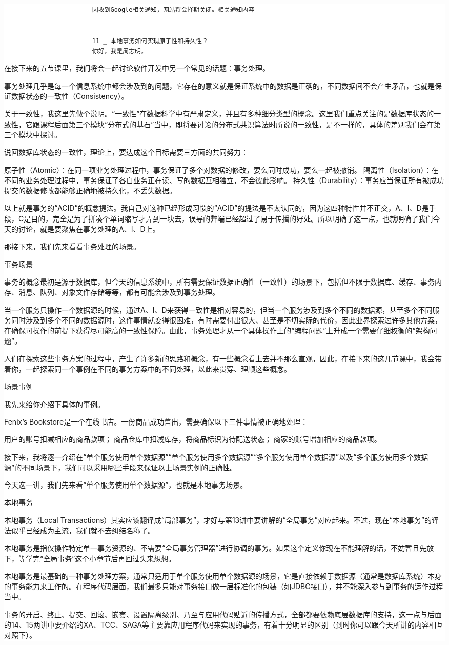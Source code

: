 
                            
                            因收到Google相关通知，网站将会择期关闭。相关通知内容
                            
                            
                            11 _ 本地事务如何实现原子性和持久性？
                            你好，我是周志明。

在接下来的五节课里，我们将会一起讨论软件开发中另一个常见的话题：事务处理。

事务处理几乎是每一个信息系统中都会涉及到的问题，它存在的意义就是保证系统中的数据是正确的，不同数据间不会产生矛盾，也就是保证数据状态的一致性（Consistency）。

关于一致性，我这里先做个说明。“一致性”在数据科学中有严肃定义，并且有多种细分类型的概念。这里我们重点关注的是数据库状态的一致性，它跟课程后面第三个模块“分布式的基石”当中，即将要讨论的分布式共识算法时所说的一致性，是不一样的，具体的差别我们会在第三个模块中探讨。

说回数据库状态的一致性，理论上，要达成这个目标需要三方面的共同努力：


原子性（Atomic）：在同一项业务处理过程中，事务保证了多个对数据的修改，要么同时成功，要么一起被撤销。
隔离性（Isolation）：在不同的业务处理过程中，事务保证了各自业务正在读、写的数据互相独立，不会彼此影响。
持久性（Durability）：事务应当保证所有被成功提交的数据修改都能够正确地被持久化，不丢失数据。


以上就是事务的“ACID”的概念提法。我自己对这种已经形成习惯的“ACID”的提法是不太认同的，因为这四种特性并不正交，A、I、D是手段，C是目的，完全是为了拼凑个单词缩写才弄到一块去，误导的弊端已经超过了易于传播的好处。所以明确了这一点，也就明确了我们今天的讨论，就是要聚焦在事务处理的A、I、D上。

那接下来，我们先来看看事务处理的场景。

事务场景

事务的概念最初是源于数据库，但今天的信息系统中，所有需要保证数据正确性（一致性）的场景下，包括但不限于数据库、缓存、事务内存、消息、队列、对象文件存储等等，都有可能会涉及到事务处理。

当一个服务只操作一个数据源的时候，通过A、I、D来获得一致性是相对容易的，但当一个服务涉及到多个不同的数据源，甚至多个不同服务同时涉及到多个不同的数据源时，这件事情就变得很困难，有时需要付出很大、甚至是不切实际的代价，因此业界探索过许多其他方案，在确保可操作的前提下获得尽可能高的一致性保障。由此，事务处理才从一个具体操作上的“编程问题”上升成一个需要仔细权衡的“架构问题”。

人们在探索这些事务方案的过程中，产生了许多新的思路和概念，有一些概念看上去并不那么直观，因此，在接下来的这几节课中，我会带着你，一起探索同一个事例在不同的事务方案中的不同处理，以此来贯穿、理顺这些概念。

场景事例

我先来给你介绍下具体的事例。

Fenix’s Bookstore是一个在线书店。一份商品成功售出，需要确保以下三件事情被正确地处理：


用户的账号扣减相应的商品款项；
商品仓库中扣减库存，将商品标识为待配送状态；
商家的账号增加相应的商品款项。


接下来，我将逐一介绍在“单个服务使用单个数据源”“单个服务使用多个数据源”“多个服务使用单个数据源”以及“多个服务使用多个数据源”的不同场景下，我们可以采用哪些手段来保证以上场景实例的正确性。

今天这一讲，我们先来看“单个服务使用单个数据源”，也就是本地事务场景。

本地事务

本地事务（Local Transactions）其实应该翻译成“局部事务”，才好与第13讲中要讲解的“全局事务”对应起来。不过，现在“本地事务”的译法似乎已经成为主流，我们就不去纠结名称了。

本地事务是指仅操作特定单一事务资源的、不需要“全局事务管理器”进行协调的事务。如果这个定义你现在不能理解的话，不妨暂且先放下，等学完“全局事务”这个小章节后再回过头来想想。

本地事务是最基础的一种事务处理方案，通常只适用于单个服务使用单个数据源的场景，它是直接依赖于数据源（通常是数据库系统）本身的事务能力来工作的。在程序代码层面，我们最多只能对事务接口做一层标准化的包装（如JDBC接口），并不能深入参与到事务的运作过程当中。

事务的开启、终止、提交、回滚、嵌套、设置隔离级别、乃至与应用代码贴近的传播方式，全部都要依赖底层数据库的支持，这一点与后面的14、15两讲中要介绍的XA、TCC、SAGA等主要靠应用程序代码来实现的事务，有着十分明显的区别（到时你可以跟今天所讲的内容相互对照下）。
